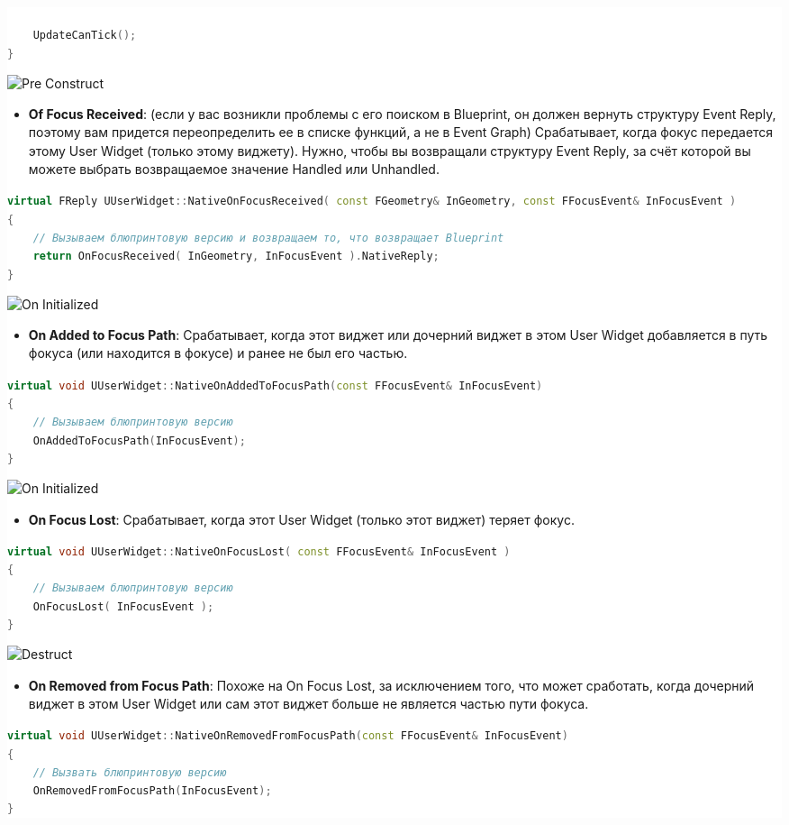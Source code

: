 ```c++

    UpdateCanTick();
}
```

![Pre Construct](https://github.com/YawLighthouse/UMG-Slate-Compendium/raw/main/images/user_widget_events/animation_finished.png)

- **Of Focus Received**: (если у вас возникли проблемы с его поиском в Blueprint, он должен вернуть структуру Event Reply, поэтому вам придется переопределить ее в списке функций, а не в Event Graph) Срабатывает, когда фокус передается этому User Widget (только этому виджету). Нужно, чтобы вы возвращали структуру Event Reply, за счёт которой вы можете выбрать возвращаемое значение Handled или Unhandled.

```c++
virtual FReply UUserWidget::NativeOnFocusReceived( const FGeometry& InGeometry, const FFocusEvent& InFocusEvent )
{
    // Вызываем блюпринтовую версию и возвращаем то, что возвращает Blueprint
    return OnFocusReceived( InGeometry, InFocusEvent ).NativeReply;
}
```

![On Initialized](https://github.com/YawLighthouse/UMG-Slate-Compendium/raw/main/images/user_widget_events/focus_received.png)

- **On Added to Focus Path**: Срабатывает, когда этот виджет или дочерний виджет в этом User Widget добавляется в путь фокуса (или находится в фокусе) и ранее не был его частью.

```c++
virtual void UUserWidget::NativeOnAddedToFocusPath(const FFocusEvent& InFocusEvent)
{
    // Вызываем блюпринтовую версию
    OnAddedToFocusPath(InFocusEvent);
}
```

![On Initialized](https://github.com/YawLighthouse/UMG-Slate-Compendium/raw/main/images/user_widget_events/added_to_focus_path.png)

- **On Focus Lost**: Срабатывает, когда этот User Widget (только этот виджет) теряет фокус.

```c++
virtual void UUserWidget::NativeOnFocusLost( const FFocusEvent& InFocusEvent )
{
    // Вызываем блюпринтовую версию
    OnFocusLost( InFocusEvent );
}
```

![Destruct](https://github.com/YawLighthouse/UMG-Slate-Compendium/raw/main/images/user_widget_events/focus_lost.png)

- **On Removed from Focus Path**: Похоже на On Focus Lost, за исключением того, что может сработать, когда дочерний виджет в этом User Widget или сам этот виджет больше не является частью пути фокуса.

```c++
virtual void UUserWidget::NativeOnRemovedFromFocusPath(const FFocusEvent& InFocusEvent)
{
    // Вызвать блюпринтовую версию
    OnRemovedFromFocusPath(InFocusEvent);
}
```
